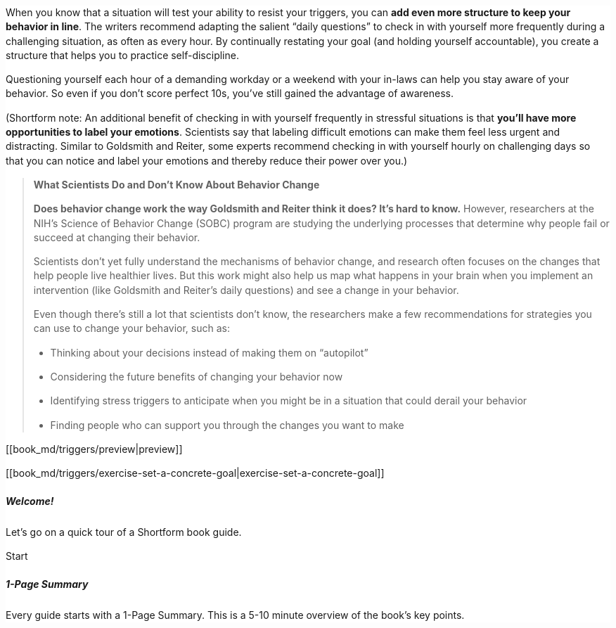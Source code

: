 When you know that a situation will test your ability to resist your triggers, you can **add even more structure to keep your behavior in line**. The writers recommend adapting the salient “daily questions” to check in with yourself more frequently during a challenging situation, as often as every hour. By continually restating your goal (and holding yourself accountable), you create a structure that helps you to practice self-discipline.

Questioning yourself each hour of a demanding workday or a weekend with your in-laws can help you stay aware of your behavior. So even if you don’t score perfect 10s, you’ve still gained the advantage of awareness.

(Shortform note: An additional benefit of checking in with yourself frequently in stressful situations is that **you’ll have more opportunities to label your emotions**. Scientists say that labeling difficult emotions can make them feel less urgent and distracting. Similar to Goldsmith and Reiter, some experts recommend checking in with yourself hourly on challenging days so that you can notice and label your emotions and thereby reduce their power over you.)

> **What Scientists Do and Don’t Know About Behavior Change**
> 
> **Does behavior change work the way Goldsmith and Reiter think it does? It’s hard to know.** However, researchers at the NIH’s Science of Behavior Change (SOBC) program are studying the underlying processes that determine why people fail or succeed at changing their behavior.
> 
> Scientists don’t yet fully understand the mechanisms of behavior change, and research often focuses on the changes that help people live healthier lives. But this work might also help us map what happens in your brain when you implement an intervention (like Goldsmith and Reiter’s daily questions) and see a change in your behavior.
> 
> Even though there’s still a lot that scientists don’t know, the researchers make a few recommendations for strategies you can use to change your behavior, such as:
> 
>   * Thinking about your decisions instead of making them on “autopilot”
> 
>   * Considering the future benefits of changing your behavior now
> 
>   * Identifying stress triggers to anticipate when you might be in a situation that could derail your behavior
> 
>   * Finding people who can support you through the changes you want to make
> 
> 


[[book_md/triggers/preview|preview]]

[[book_md/triggers/exercise-set-a-concrete-goal|exercise-set-a-concrete-goal]]

##### Welcome!

Let’s go on a quick tour of a Shortform book guide. 

Start

##### 1-Page Summary

Every guide starts with a 1-Page Summary. This is a 5-10 minute overview of the book’s key points. 
